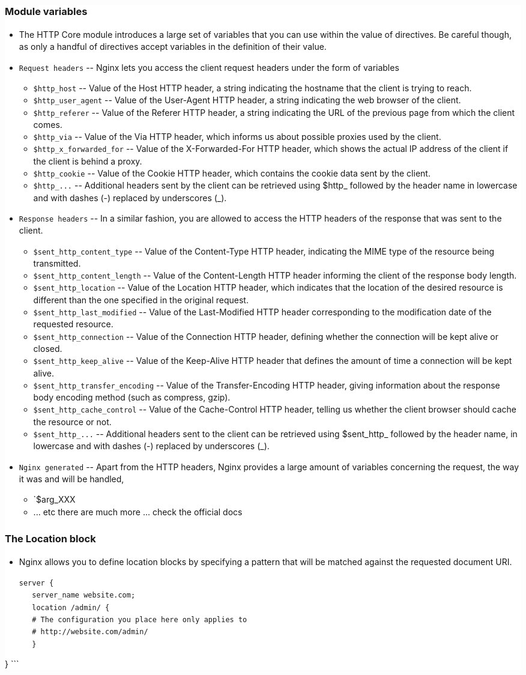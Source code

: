  ### Module variables
 
 - The HTTP Core module introduces a large set of variables that you can use within the value of directives. Be careful though, as only a handful of directives accept variables in the definition of their value.
 
 - `Request headers` -- Nginx lets you access the client request headers under the form of variables
 	- `$http_host` -- Value of the Host HTTP header, a string indicating the hostname that the client is trying to reach.
	- `$http_user_agent` -- Value of the User-Agent HTTP header, a string indicating the web browser of the client.
	- `$http_referer` -- Value of the Referer HTTP header, a string indicating the URL of the previous page from which the client comes.
	- `$http_via` -- Value of the Via HTTP header, which informs us about possible proxies used by the client.
	- `$http_x_forwarded_for` -- Value of the X-Forwarded-For HTTP header, which shows the actual IP address of the client if the client is behind a proxy.
	- `$http_cookie` -- Value of the Cookie HTTP header, which contains the cookie data sent by the client.
	- `$http_...` -- Additional headers sent by the client can be retrieved using $http_ followed by the header name in lowercase and with dashes (-) replaced by underscores (_).
 
 - `Response headers` -- In a similar fashion, you are allowed to access the HTTP headers of the response that was sent to the client. 
 	- `$sent_http_content_type` -- Value of the Content-Type HTTP header, indicating the MIME type of the resource being transmitted.
	- `$sent_http_content_length` -- Value of the Content-Length HTTP header informing the client of the response body length.
	- `$sent_http_location` -- Value of the Location HTTP header, which indicates that the location of the desired resource is different than the one specified in the original request.
	- `$sent_http_last_modified` -- Value of the Last-Modified HTTP header corresponding to the modification date of the requested resource.
	- `$sent_http_connection` -- Value of the Connection HTTP header, defining whether
the connection will be kept alive or closed.
	- `$sent_http_keep_alive` -- Value of the Keep-Alive HTTP header that defines the amount of time a connection will be kept alive.
	- `$sent_http_transfer_encoding` -- Value of the Transfer-Encoding HTTP header, giving information about the response body encoding method (such as compress, gzip).
	- `$sent_http_cache_control` -- Value of the Cache-Control HTTP header, telling us whether the client browser should cache the resource or not.
	- `$sent_http_...` -- Additional headers sent to the client can be retrieved using $sent_http_ followed by the header name, in lowercase and with dashes (-) replaced by underscores (_).
 
 - `Nginx generated` -- Apart from the HTTP headers, Nginx provides a large amount of variables concerning the request, the way it was and will be handled,
 	- `$arg_XXX
	- ... etc there are much more ... check the official docs
 
 ### The Location block
 
 - Nginx allows you to define location blocks by specifying a pattern that will be matched against the requested document URI.
 	```
	server {
       server_name website.com;
       location /admin/ {
       # The configuration you place here only applies to
       # http://website.com/admin/
       }
  }
	```